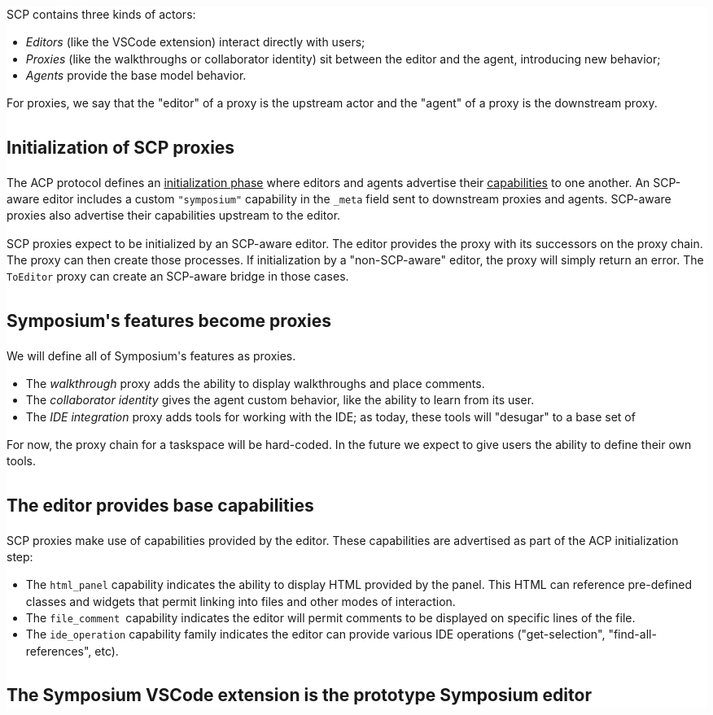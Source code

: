 
SCP contains three kinds of actors:

* *Editors* (like the VSCode extension) interact directly with users;
* *Proxies* (like the walkthroughs or collaborator identity) sit between the editor and the agent, introducing new behavior;
* *Agents* provide the base model behavior.

For proxies, we say that the "editor" of a proxy is the upstream actor and the "agent" of a proxy is the downstream proxy.

## Initialization of SCP proxies

The ACP protocol defines an [initialization phase](https://agentclientprotocol.com/protocol/initialization) where editors and agents advertise their [capabilities](https://agentclientprotocol.com/protocol/schema#clientcapabilities) to one another. An SCP-aware editor includes a custom `"symposium"` capability in the `_meta` field sent to downstream proxies and agents. SCP-aware proxies also advertise their capabilities upstream to the editor.

SCP proxies expect to be initialized by an SCP-aware editor. The editor provides the proxy with its successors on the proxy chain. The proxy can then create those processes. If initialization by a "non-SCP-aware" editor, the proxy will simply return an error. The `ToEditor` proxy can create an SCP-aware bridge in those cases.

## Symposium's features become proxies

We will define all of Symposium's features as proxies.

* The *walkthrough* proxy adds the ability to display walkthroughs and place comments.
* The *collaborator identity* gives the agent custom behavior, like the ability to learn from its user.
* The *IDE integration* proxy adds tools for working with the IDE; as today, these tools will "desugar" to a base set of 

For now, the proxy chain for a taskspace will be hard-coded. In the future we expect to give users the ability to define their own tools.

## The editor provides base capabilities

SCP proxies make use of capabilities provided by the editor. These capabilities are advertised as part of the ACP initialization step:

* The `html_panel` capability indicates the ability to display HTML provided by the panel. This HTML can reference pre-defined classes and widgets that permit linking into files and other modes of interaction.
* The `file_comment `capability indicates the editor will permit comments to be displayed on specific lines of the file.
* The `ide_operation` capability family indicates the editor can provide various IDE operations ("get-selection", "find-all-references", etc).

## The Symposium VSCode extension is the prototype Symposium editor
